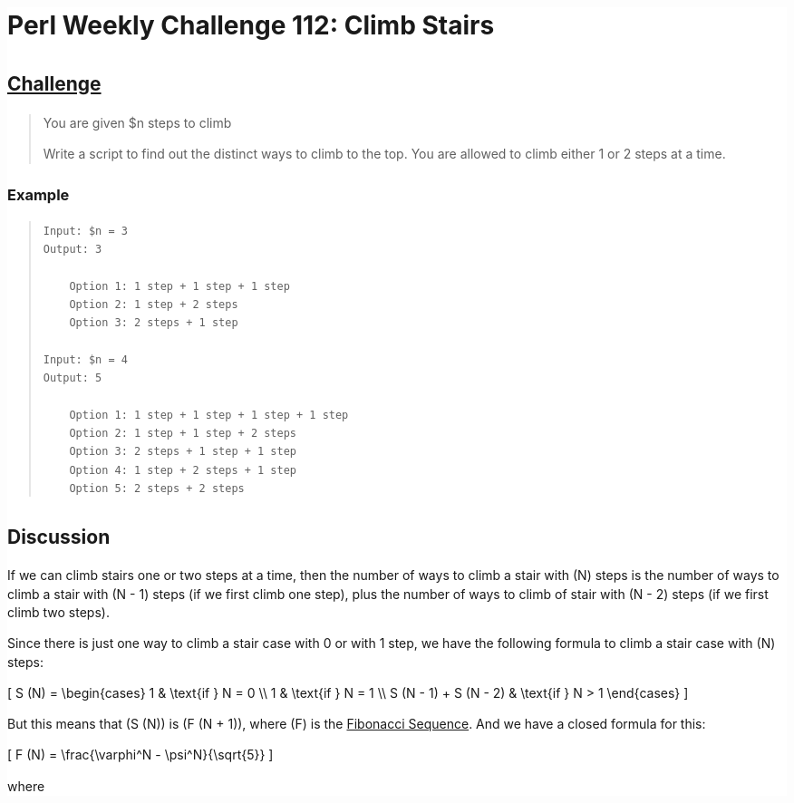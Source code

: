 # Perl Weekly Challenge 112: Climb Stairs

## [Challenge](https://perlweeklychallenge.org/blog/perl-weekly-challenge-112/#TASK2)

> You are given $n steps to climb
>
> Write a script to find out the distinct ways to climb to the top.
> You are allowed to climb either 1 or 2 steps at a time.

### Example

>     Input: $n = 3
>     Output: 3
>     
>         Option 1: 1 step + 1 step + 1 step
>         Option 2: 1 step + 2 steps
>         Option 3: 2 steps + 1 step
>     
>     Input: $n = 4
>     Output: 5
>     
>         Option 1: 1 step + 1 step + 1 step + 1 step
>         Option 2: 1 step + 1 step + 2 steps
>         Option 3: 2 steps + 1 step + 1 step
>         Option 4: 1 step + 2 steps + 1 step
>         Option 5: 2 steps + 2 steps

## Discussion

If we can climb stairs one or two steps at a time, then the number
of ways to climb a stair with \(N\) steps is the number of ways
to climb a stair with \(N - 1\) steps (if we first climb one step),
plus the number of ways to climb of stair with \(N - 2\) steps (if
we first climb two steps).

Since there is just one way to climb a stair case with 0 or with 1
step, we have the following formula to climb a stair case with \(N\)
steps:

\[ S (N) = \begin{cases} 1 & \text{if } N = 0 \\\\
                         1 & \text{if } N = 1 \\\\
                         S (N - 1) + S (N - 2) & \text{if } N > 1
           \end{cases} \]

But this means that \(S (N)\) is \(F (N + 1)\), where \(F\) is the
[Fibonacci Sequence](#wiki). And we have a closed formula for this:

\[ F (N) = \frac{\varphi^N - \psi^N}{\sqrt{5}} \]

where
